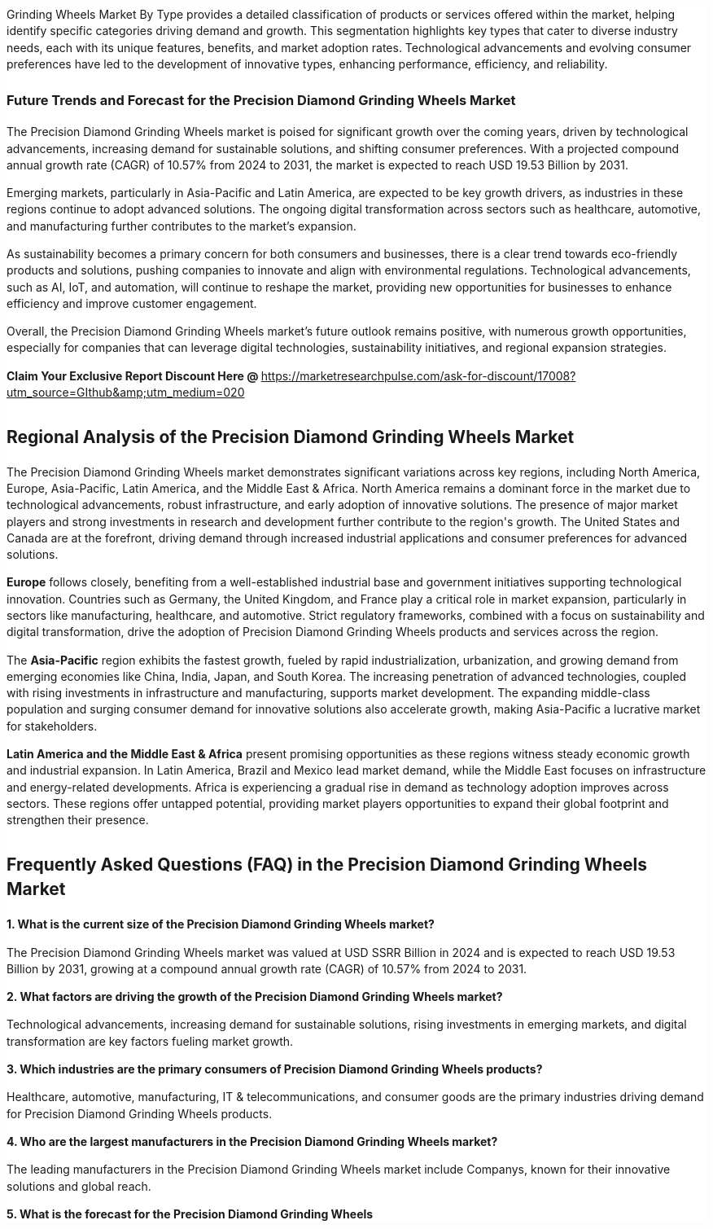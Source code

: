 Grinding Wheels Market By Type provides a detailed classification of products or services offered within the market, helping identify specific categories driving demand and growth. This segmentation highlights key types that cater to diverse industry needs, each with its unique features, benefits, and market adoption rates. Technological advancements and evolving consumer preferences have led to the development of innovative types, enhancing performance, efficiency, and reliability.</p><h3>Future Trends and Forecast for the Precision Diamond Grinding Wheels Market</h3><p>The Precision Diamond Grinding Wheels market is poised for significant growth over the coming years, driven by technological advancements, increasing demand for sustainable solutions, and shifting consumer preferences. With a projected compound annual growth rate (CAGR) of 10.57% from 2024 to 2031, the market is expected to reach USD 19.53 Billion by 2031.</p><p>Emerging markets, particularly in Asia-Pacific and Latin America, are expected to be key growth drivers, as industries in these regions continue to adopt advanced solutions. The ongoing digital transformation across sectors such as healthcare, automotive, and manufacturing further contributes to the market&rsquo;s expansion.</p><p>As sustainability becomes a primary concern for both consumers and businesses, there is a clear trend towards eco-friendly products and solutions, pushing companies to innovate and align with environmental regulations. Technological advancements, such as AI, IoT, and automation, will continue to reshape the market, providing new opportunities for businesses to enhance efficiency and improve customer engagement.</p><p>Overall, the Precision Diamond Grinding Wheels market&rsquo;s future outlook remains positive, with numerous growth opportunities, especially for companies that can leverage digital technologies, sustainability initiatives, and regional expansion strategies.</p><p><strong>Claim Your Exclusive Report Discount Here @ </strong><a href="https://marketresearchpulse.com/ask-for-discount/17008?utm_source=GIthub&amp;utm_medium=020">https://marketresearchpulse.com/ask-for-discount/17008?utm_source=GIthub&amp;utm_medium=020</a></p><h2><strong>Regional Analysis of the Precision Diamond Grinding Wheels Market</strong></h2><p>The Precision Diamond Grinding Wheels market demonstrates significant variations across key regions, including North America, Europe, Asia-Pacific, Latin America, and the Middle East &amp; Africa. North America remains a dominant force in the market due to technological advancements, robust infrastructure, and early adoption of innovative solutions. The presence of major market players and strong investments in research and development further contribute to the region's growth. The United States and Canada are at the forefront, driving demand through increased industrial applications and consumer preferences for advanced solutions.</p><p><strong>Europe</strong> follows closely, benefiting from a well-established industrial base and government initiatives supporting technological innovation. Countries such as Germany, the United Kingdom, and France play a critical role in market expansion, particularly in sectors like manufacturing, healthcare, and automotive. Strict regulatory frameworks, combined with a focus on sustainability and digital transformation, drive the adoption of Precision Diamond Grinding Wheels products and services across the region.</p><p>The <strong>Asia-Pacific</strong> region exhibits the fastest growth, fueled by rapid industrialization, urbanization, and growing demand from emerging economies like China, India, Japan, and South Korea. The increasing penetration of advanced technologies, coupled with rising investments in infrastructure and manufacturing, supports market development. The expanding middle-class population and surging consumer demand for innovative solutions also accelerate growth, making Asia-Pacific a lucrative market for stakeholders.</p><p><strong>Latin America and the Middle East &amp; Africa</strong> present promising opportunities as these regions witness steady economic growth and industrial expansion. In Latin America, Brazil and Mexico lead market demand, while the Middle East focuses on infrastructure and energy-related developments. Africa is experiencing a gradual rise in demand as technology adoption improves across sectors. These regions offer untapped potential, providing market players opportunities to expand their global footprint and strengthen their presence.</p><h2><strong>Frequently Asked Questions (FAQ) in the Precision Diamond Grinding Wheels Market</strong></h2><p><strong>1. What is the current size of the Precision Diamond Grinding Wheels market?</strong></p><p>The Precision Diamond Grinding Wheels market was valued at USD SSRR Billion in 2024 and is expected to reach USD 19.53 Billion by 2031, growing at a compound annual growth rate (CAGR) of 10.57% from 2024 to 2031.</p><p><strong>2. What factors are driving the growth of the Precision Diamond Grinding Wheels market?</strong></p><p>Technological advancements, increasing demand for sustainable solutions, rising investments in emerging markets, and digital transformation are key factors fueling market growth.</p><p><strong>3. Which industries are the primary consumers of Precision Diamond Grinding Wheels products?</strong></p><p>Healthcare, automotive, manufacturing, IT &amp; telecommunications, and consumer goods are the primary industries driving demand for Precision Diamond Grinding Wheels products.</p><p><strong>4. Who are the largest manufacturers in the Precision Diamond Grinding Wheels market?</strong></p><p>The leading manufacturers in the Precision Diamond Grinding Wheels market include Companys, known for their innovative solutions and global reach.</p><p><strong>5. What is the forecast for the Precision Diamond Grinding Wheels